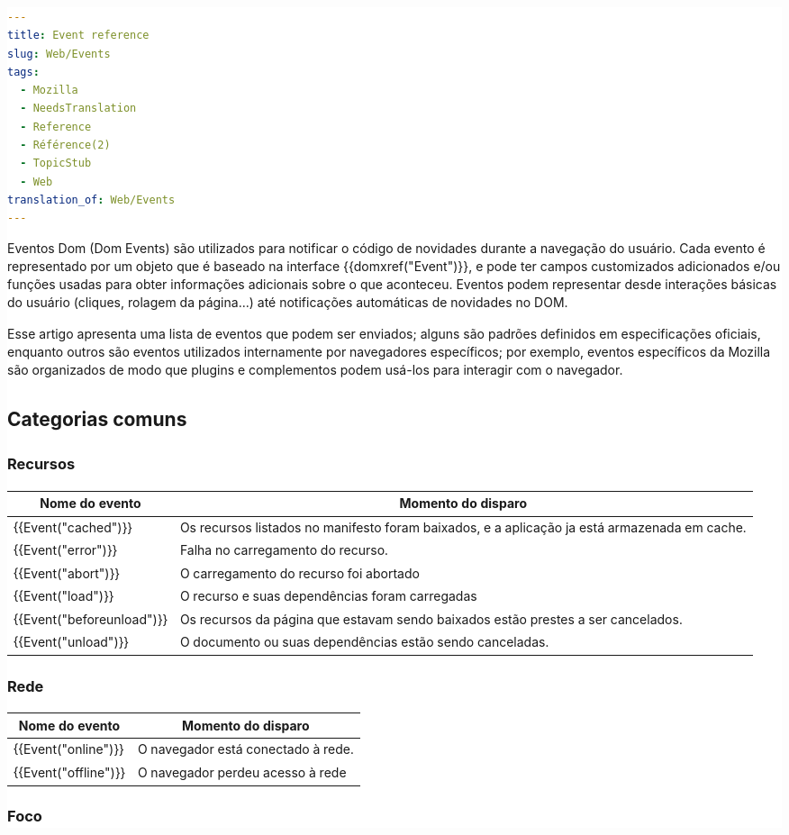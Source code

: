 ```yaml
---
title: Event reference
slug: Web/Events
tags:
  - Mozilla
  - NeedsTranslation
  - Reference
  - Référence(2)
  - TopicStub
  - Web
translation_of: Web/Events
---
```

Eventos Dom (Dom Events) são utilizados para notificar o código de novidades durante a navegação do usuário. Cada evento é representado por um objeto que é baseado na interface {{domxref("Event")}}, e pode ter campos customizados adicionados e/ou funções usadas para obter informações adicionais sobre o que aconteceu. Eventos podem representar desde interações básicas do usuário (cliques, rolagem da página...) até notificações automáticas de novidades no DOM.

Esse artigo apresenta uma lista de eventos que podem ser enviados; alguns são padrões definidos em especificações oficiais, enquanto outros são eventos utilizados internamente por navegadores específicos; por exemplo, eventos específicos da Mozilla são organizados de modo que plugins e complementos podem usá-los para interagir com o navegador.

## Categorias comuns

### Recursos

| Nome do evento                   | Momento do disparo                                                                           |
| -------------------------------- | -------------------------------------------------------------------------------------------- |
| {{Event("cached")}}         | Os recursos listados no manifesto foram baixados, e a aplicação ja está armazenada em cache. |
| {{Event("error")}}         | Falha no carregamento do recurso.                                                            |
| {{Event("abort")}}         | O carregamento do recurso foi abortado                                                       |
| {{Event("load")}}         | O recurso e suas dependências foram carregadas                                               |
| {{Event("beforeunload")}} | Os recursos da página que estavam sendo baixados estão prestes a ser cancelados.             |
| {{Event("unload")}}         | O documento ou suas dependências estão sendo canceladas.                                     |

### Rede

| Nome do evento               | Momento do disparo                 |
| ---------------------------- | ---------------------------------- |
| {{Event("online")}}     | O navegador está conectado à rede. |
| {{Event("offline")}} | O navegador perdeu acesso à rede   |

### Foco

